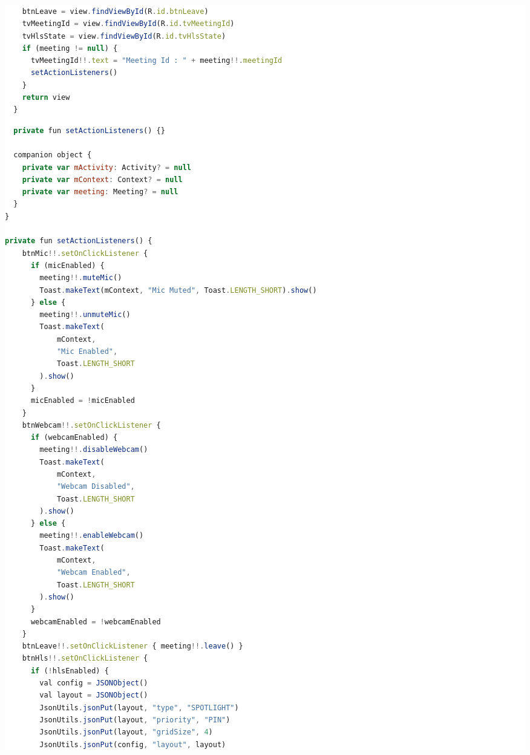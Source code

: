 ```js
    btnLeave = view.findViewById(R.id.btnLeave)
    tvMeetingId = view.findViewById(R.id.tvMeetingId)
    tvHlsState = view.findViewById(R.id.tvHlsState)
    if (meeting != null) {
      tvMeetingId!!.text = "Meeting Id : " + meeting!!.meetingId
      setActionListeners()
    }
    return view
  }

```

```js
  private fun setActionListeners() {}

  companion object {
    private var mActivity: Activity? = null
    private var mContext: Context? = null
    private var meeting: Meeting? = null
  }
}

private fun setActionListeners() {
    btnMic!!.setOnClickListener {
      if (micEnabled) {
        meeting!!.muteMic()
        Toast.makeText(mContext, "Mic Muted", Toast.LENGTH_SHORT).show()
      } else {
        meeting!!.unmuteMic()
        Toast.makeText(
            mContext,
            "Mic Enabled",
            Toast.LENGTH_SHORT
        ).show()
      }
      micEnabled = !micEnabled
    }
    btnWebcam!!.setOnClickListener {
      if (webcamEnabled) {
        meeting!!.disableWebcam()
        Toast.makeText(
            mContext,
            "Webcam Disabled",
            Toast.LENGTH_SHORT
        ).show()
      } else {
        meeting!!.enableWebcam()
        Toast.makeText(
            mContext,
            "Webcam Enabled",
            Toast.LENGTH_SHORT
        ).show()
      }
      webcamEnabled = !webcamEnabled
    }
    btnLeave!!.setOnClickListener { meeting!!.leave() }
    btnHls!!.setOnClickListener {
      if (!hlsEnabled) {
        val config = JSONObject()
        val layout = JSONObject()
        JsonUtils.jsonPut(layout, "type", "SPOTLIGHT")
        JsonUtils.jsonPut(layout, "priority", "PIN")
        JsonUtils.jsonPut(layout, "gridSize", 4)
        JsonUtils.jsonPut(config, "layout", layout)
```